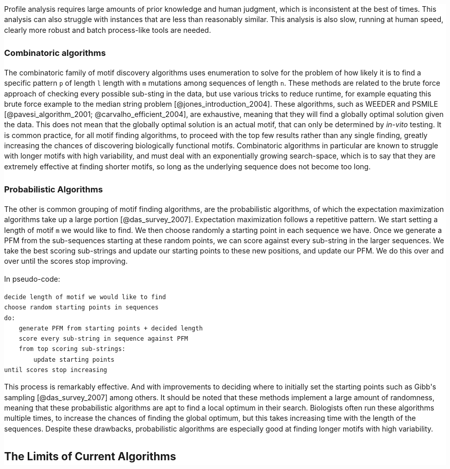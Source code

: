 Profile analysis requires large amounts of prior knowledge and human judgment, which is inconsistent at the best of times. This analysis can also struggle with instances that are less than reasonably similar. This analysis is also slow, running at human speed, clearly more robust and batch process-like tools are needed.

### Combinatoric algorithms

The combinatoric family of motif discovery algorithms uses enumeration to solve for the problem of how likely it is to find a specific pattern `p` of length `l` length with `m` mutations among sequences of length `n`. These methods are related to the brute force approach of checking every possible sub-sting in the data, but use various tricks to reduce runtime, for example equating this brute force example to the median string problem [@jones_introduction_2004]. These algorithms, such as WEEDER and PSMILE [@pavesi_algorithm_2001; @carvalho_efficient_2004], are exhaustive, meaning that they will find a globally optimal solution given the data. This does not mean that the globally optimal solution is an actual motif, that can only be determined by _in-vito_ testing. It is common practice, for all motif finding algorithms, to proceed with the top few results rather than any single finding, greatly increasing the chances of discovering biologically functional motifs. Combinatoric algorithms in particular are known to struggle with longer motifs with high variability, and must deal with an exponentially growing search-space, which is to say that they are extremely effective at finding shorter motifs, so long as the underlying sequence does not become too long.

### Probabilistic Algorithms

The other is common grouping of motif finding algorithms, are the probabilistic algorithms, of which the expectation maximization algorithms take up a large portion [@das_survey_2007]. Expectation maximization follows a repetitive pattern. We start setting a length of motif `m` we would like to find. We then choose randomly a starting point in each sequence we have. Once we generate a PFM from the sub-sequences starting at these random points, we can score against every sub-string in the larger sequences. We take the best scoring sub-strings and update our starting points to these new positions, and update our PFM. We do this over and over until the scores stop improving.

In pseudo-code:

```pseudocode
decide length of motif we would like to find
choose random starting points in sequences
do:
    generate PFM from starting points + decided length
    score every sub-string in sequence against PFM
    from top scoring sub-strings:
        update starting points
until scores stop increasing
```

This process is remarkably effective. And with improvements to deciding where to initially set the starting points such as Gibb's sampling [@das_survey_2007] among others. It should be noted that these methods implement a large amount of randomness, meaning that these probabilistic algorithms are apt to find a local optimum in their search. Biologists often run these algorithms multiple times, to increase the chances of finding the global optimum, but this takes increasing time with the length of the sequences. Despite these drawbacks, probabilistic algorithms are especially good at finding longer motifs with high variability.

## The Limits of Current Algorithms
